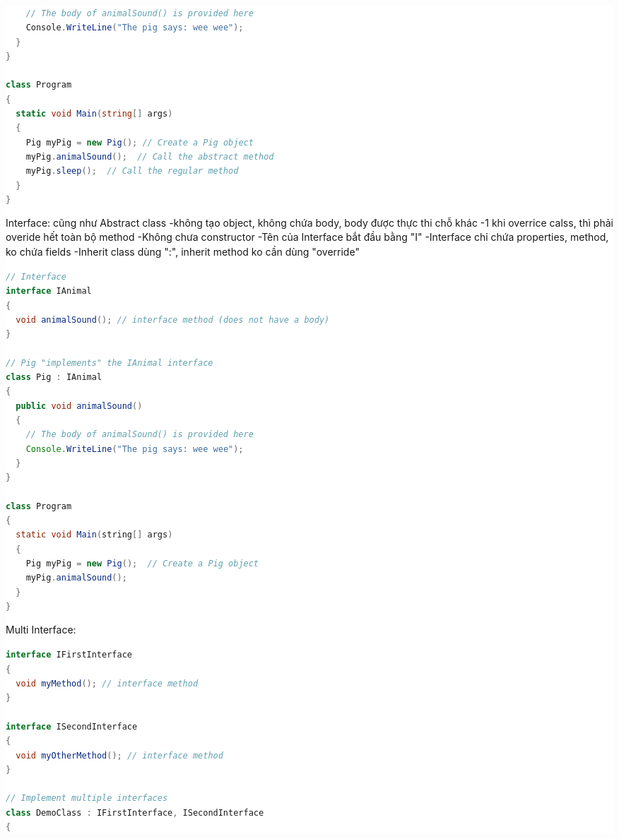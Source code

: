 ```csharp
    // The body of animalSound() is provided here
    Console.WriteLine("The pig says: wee wee");
  }
}

class Program
{
  static void Main(string[] args)
  {
    Pig myPig = new Pig(); // Create a Pig object
    myPig.animalSound();  // Call the abstract method
    myPig.sleep();  // Call the regular method
  }
}
```

Interface: cũng như Abstract class
-không tạo object, không chứa body, body được thực thi chỗ khác
-1 khi overrice calss, thì phải overide hết toàn bộ method
-Không chưa constructor
-Tên của Interface bắt đầu bằng "I"
-Interface chỉ chứa properties, method, ko chứa fields
-Inherit class dùng ":", inherit method ko cần dùng "override"
```java
// Interface
interface IAnimal 
{
  void animalSound(); // interface method (does not have a body)
}

// Pig "implements" the IAnimal interface
class Pig : IAnimal 
{
  public void animalSound() 
  {
    // The body of animalSound() is provided here
    Console.WriteLine("The pig says: wee wee");
  }
}

class Program 
{
  static void Main(string[] args) 
  {
    Pig myPig = new Pig();  // Create a Pig object
    myPig.animalSound();
  }
}
```
Multi Interface:
```java
interface IFirstInterface 
{
  void myMethod(); // interface method
}

interface ISecondInterface 
{
  void myOtherMethod(); // interface method
}

// Implement multiple interfaces
class DemoClass : IFirstInterface, ISecondInterface 
{
```
